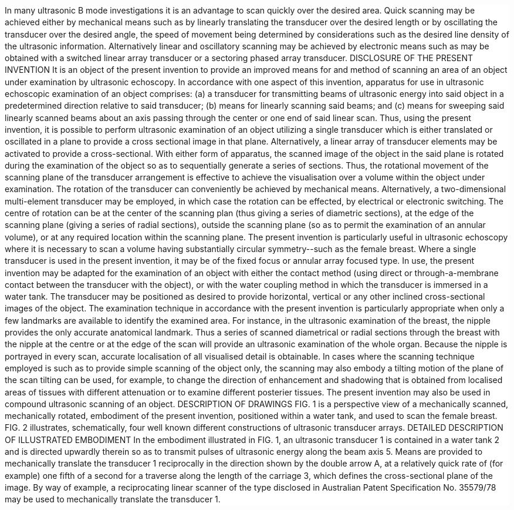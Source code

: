 In many ultrasonic B mode investigations it is an advantage to scan quickly over the desired area. Quick scanning may be achieved either by mechanical means such as by linearly translating the transducer over the desired length or by oscillating the transducer over the desired angle, the speed of movement being determined by considerations such as the desired line density of the ultrasonic information. Alternatively linear and oscillatory scanning may be achieved by electronic means such as may be obtained with a switched linear array transducer or a sectoring phased array transducer.
DISCLOSURE OF THE PRESENT INVENTION
It is an object of the present invention to provide an improved means for and method of scanning an area of an object under examination by ultrasonic echoscopy.
In accordance with one aspect of this invention, apparatus for use in ultrasonic echoscopic examination of an object comprises:
(a) a transducer for transmitting beams of ultrasonic energy into said object in a predetermined direction relative to said transducer;
(b) means for linearly scanning said beams; and
(c) means for sweeping said linearly scanned beams about an axis passing through the center or one end of said linear scan.
Thus, using the present invention, it is possible to perform ultrasonic examination of an object utilizing a single transducer which is either translated or oscillated in a plane to provide a cross sectional image in that plane. Alternatively, a linear array of transducer elements may be activated to provide a cross-sectional. With either form of apparatus, the scanned image of the object in the said plane is rotated during the examination of the object so as to sequentially generate a series of sections. Thus, the rotational movement of the scanning plane of the transducer arrangement is effective to achieve the visualisation over a volume within the object under examination.
The rotation of the transducer can conveniently be achieved by mechanical means. Alternatively, a two-dimensional multi-element transducer may be employed, in which case the rotation can be effected, by electrical or electronic switching. The centre of rotation can be at the center of the scanning plan (thus giving a series of diametric sections), at the edge of the scanning plane (giving a series of radial sections), outside the scanning plane (so as to permit the examination of an annular volume), or at any required location within the scanning plane. The present invention is particularly useful in ultrasonic echoscopy where it is necessary to scan a volume having substantially circular symmetry--such as the female breast.
Where a single transducer is used in the present invention, it may be of the fixed focus or annular array focused type. In use, the present invention may be adapted for the examination of an object with either the contact method (using direct or through-a-membrane contact between the transducer with the object), or with the water coupling method in which the transducer is immersed in a water tank. The transducer may be positioned as desired to provide horizontal, vertical or any other inclined cross-sectional images of the object.
The examination technique in accordance with the present invention is particularly appropriate when only a few landmarks are available to identify the examined area. For instance, in the ultrasonic examination of the breast, the nipple provides the only accurate anatomical landmark. Thus a series of scanned diametrical or radial sections through the breast with the nipple at the centre or at the edge of the scan will provide an ultrasonic examination of the whole organ. Because the nipple is portrayed in every scan, accurate localisation of all visualised detail is obtainable.
In cases where the scanning technique employed is such as to provide simple scanning of the object only, the scanning may also embody a tilting motion of the plane of the scan tilting can be used, for example, to change the direction of enhancement and shadowing that is obtained from localised areas of tissues with different attenuation or to examine different posterier tissues. The present invention may also be used in compound ultrasonic scanning of an object.
DESCRIPTION OF DRAWINGS
FIG. 1 is a perspective view of a mechanically scanned, mechanically rotated, embodiment of the present invention, positioned within a water tank, and used to scan the female breast.
FIG. 2 illustrates, schematically, four well known different constructions of ultrasonic transducer arrays.
DETAILED DESCRIPTION OF ILLUSTRATED EMBODIMENT
In the embodiment illustrated in FIG. 1, an ultrasonic transducer 1 is contained in a water tank 2 and is directed upwardly therein so as to transmit pulses of ultrasonic energy along the beam axis 5. Means are provided to mechanically translate the transducer 1 reciprocally in the direction shown by the double arrow A, at a relatively quick rate of (for example) one fifth of a second for a traverse along the length of the carriage 3, which defines the cross-sectional plane of the image. By way of example, a reciprocating linear scanner of the type disclosed in Australian Patent Specification No. 35579/78 may be used to mechanically translate the transducer 1.
